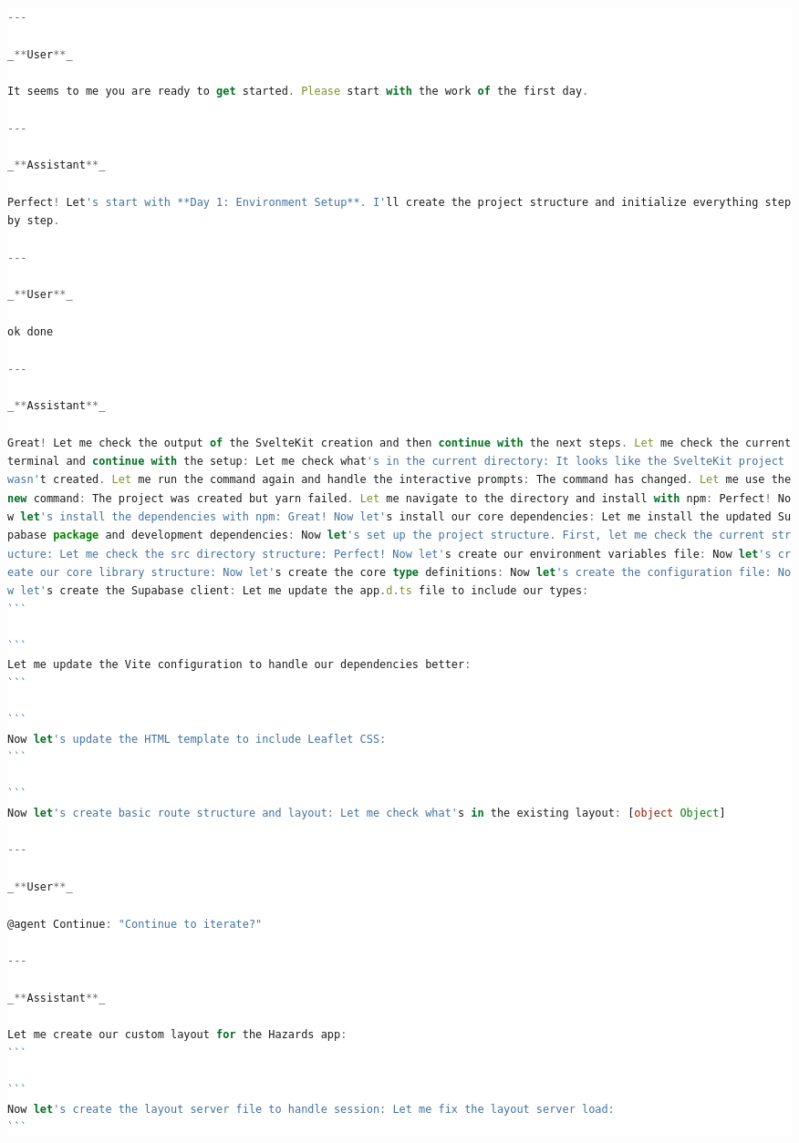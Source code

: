 ````typescript
---

_**User**_

It seems to me you are ready to get started. Please start with the work of the first day.

---

_**Assistant**_

Perfect! Let's start with **Day 1: Environment Setup**. I'll create the project structure and initialize everything step by step. 

---

_**User**_

ok done

---

_**Assistant**_

Great! Let me check the output of the SvelteKit creation and then continue with the next steps. Let me check the current terminal and continue with the setup: Let me check what's in the current directory: It looks like the SvelteKit project wasn't created. Let me run the command again and handle the interactive prompts: The command has changed. Let me use the new command: The project was created but yarn failed. Let me navigate to the directory and install with npm: Perfect! Now let's install the dependencies with npm: Great! Now let's install our core dependencies: Let me install the updated Supabase package and development dependencies: Now let's set up the project structure. First, let me check the current structure: Let me check the src directory structure: Perfect! Now let's create our environment variables file: Now let's create our core library structure: Now let's create the core type definitions: Now let's create the configuration file: Now let's create the Supabase client: Let me update the app.d.ts file to include our types: 
```

```
Let me update the Vite configuration to handle our dependencies better: 
```

```
Now let's update the HTML template to include Leaflet CSS: 
```

```
Now let's create basic route structure and layout: Let me check what's in the existing layout: [object Object]

---

_**User**_

@agent Continue: "Continue to iterate?"

---

_**Assistant**_

Let me create our custom layout for the Hazards app: 
```

```
Now let's create the layout server file to handle session: Let me fix the layout server load: 
```

````